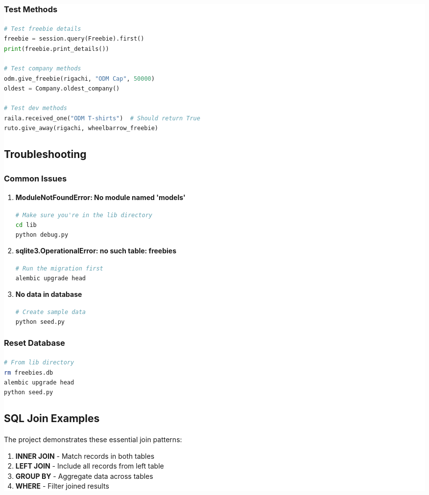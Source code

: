 ### Test Methods
```python
# Test freebie details
freebie = session.query(Freebie).first()
print(freebie.print_details())

# Test company methods
odm.give_freebie(rigachi, "ODM Cap", 50000)
oldest = Company.oldest_company()

# Test dev methods
raila.received_one("ODM T-shirts")  # Should return True
ruto.give_away(rigachi, wheelbarrow_freebie)
```

## Troubleshooting

### Common Issues

1. **ModuleNotFoundError: No module named 'models'**
   ```bash
   # Make sure you're in the lib directory
   cd lib
   python debug.py
   ```

2. **sqlite3.OperationalError: no such table: freebies**
   ```bash
   # Run the migration first
   alembic upgrade head
   ```

3. **No data in database**
   ```bash
   # Create sample data
   python seed.py
   ```

### Reset Database
```bash
# From lib directory
rm freebies.db
alembic upgrade head
python seed.py
```

## SQL Join Examples

The project demonstrates these essential join patterns:

1. **INNER JOIN** - Match records in both tables
2. **LEFT JOIN** - Include all records from left table
3. **GROUP BY** - Aggregate data across tables
4. **WHERE** - Filter joined results
